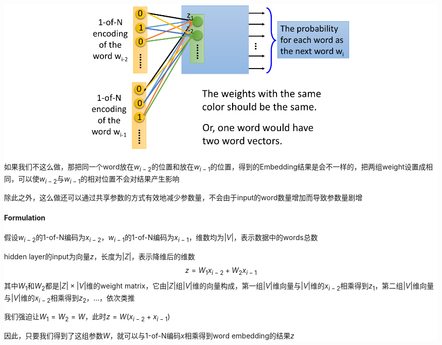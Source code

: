 <center><img src="ML2020.assets/image-20210215200546271.png" width="60%"/></center>

如果我们不这么做，那把同一个word放在$w_{i-2}$的位置和放在$w_{i-1}$的位置，得到的Embedding结果是会不一样的，把两组weight设置成相同，可以使$w_{i-2}$与$w_{i-1}$的相对位置不会对结果产生影响

除此之外，这么做还可以通过共享参数的方式有效地减少参数量，不会由于input的word数量增加而导致参数量剧增

#### Formulation

假设$w_{i-2}$的1-of-N编码为$x_{i-2}$，$w_{i-1}$的1-of-N编码为$x_{i-1}$，维数均为$|V|$，表示数据中的words总数

hidden layer的input为向量$z$，长度为$|Z|$，表示降维后的维数
$$
z=W_1 x_{i-2}+W_2 x_{i-1}
$$
其中$W_1$和$W_2$都是$|Z|×|V|$维的weight matrix，它由$|Z|$组$|V|$维的向量构成，第一组$|V|$维向量与$|V|$维的$x_{i-2}$相乘得到$z_1$，第二组$|V|$维向量与$|V|$维的$x_{i-2}$相乘得到$z_2$，...，依次类推

我们强迫让$W_1=W_2=W$，此时$z=W(x_{i-2}+x_{i-1})$

因此，只要我们得到了这组参数$W$，就可以与1-of-N编码$x$相乘得到word embedding的结果$z$
